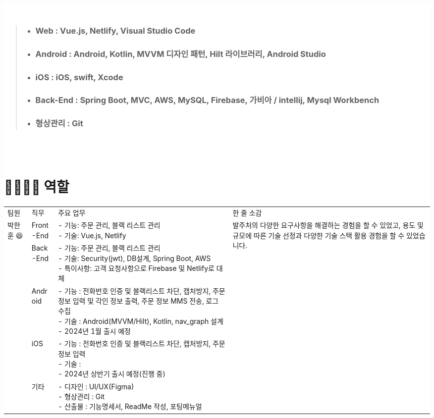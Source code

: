<br>

> + ### Web : Vue.js, Netlify, Visual Studio Code
> + ### Android : **Android, Kotlin, MVVM 디자인 패턴, Hilt 라이브러리**, Android Studio
> + ### iOS : **iOS, swift**, Xcode
> + ### Back-End : Spring Boot, MVC, AWS, MySQL, Firebase, 가비아 / intellij, Mysql Workbench 
> + ### 형상관리 : **Git**

<br><br>

# 👨‍👩‍👧‍👦 역할

<table>
  <tr>
    <td>팀원</td>
    <td>직무</td>
    <td>주요 업무</td>
    <td>한 줄 소감</td>
  </tr>
  <tr>
    <td rowspan="5">박한훈 😆</td>
    <td>Front-End</td>
    <td>- 기능: 주문 관리, 블랙 리스트 관리
    <br>- 기술: Vue.js, Netlify</td>
    <td rowspan="5">발주처의 다양한 요구사항을 해결하는 경험을 할 수 있었고, 용도 및 규모에 따른 기술 선정과 다양한 기술 스택 활용 경험을 할 수 있었습니다.</td>
  </tr>
  <tr>
    <td>Back-End</td>
    <td>- 기능: 주문 관리, 블랙 리스트 관리
    <br>- 기술: Security(jwt), DB설계, Spring Boot, AWS
    <br>- 특이사항: 고객 요청사항으로 Firebase 및 Netlify로 대체</td>
  </tr>
  <tr>
    <td>Android</td>
    <td>- 기능 : 전화번호 인증 및 블랙리스트 차단, 캡처방지, 주문 정보 입력 및 각인 정보 출력, 주문 정보 MMS 전송, 로그 수집<br>- 기술 : Android(MVVM/Hilt), Kotlin, nav_graph 설계
    <br>- 2024년 1월 출시 예정</td>
  </tr>
  <tr>
    <td>iOS</td>
    <td>- 기능 : 전화번호 인증 및 블랙리스트 차단, 캡처방지, 주문 정보 입력
    <br>- 기술 : 
    <br>- 2024년 상반기 출시 예정(진행 중)</td>
  </tr>
  <tr>
   <td>기타</td>
      <td>- 디자인 : UI/UX(Figma)
      <br>- 형상관리 : Git
      <br>- 산출물 : 기능명세서, ReadMe 작성, 포팅메뉴얼
      </td>
  </tr>
</table>
